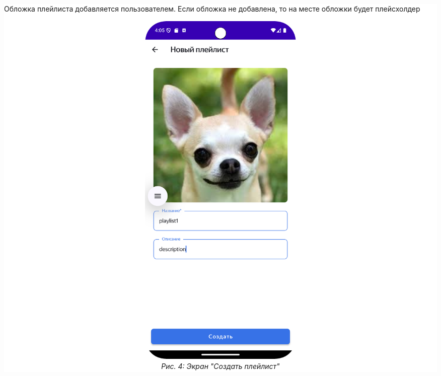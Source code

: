 Обложка плейлиста добавляется пользователем. Если обложка не добавлена, то на месте обложки будет плейсхолдер
<div align="center">
  <img src="app/screen/Screenshot_create1.png" width="300">
  <br>
  <em>Рис. 4: Экран "Создать плейлист" </em>
</div>
